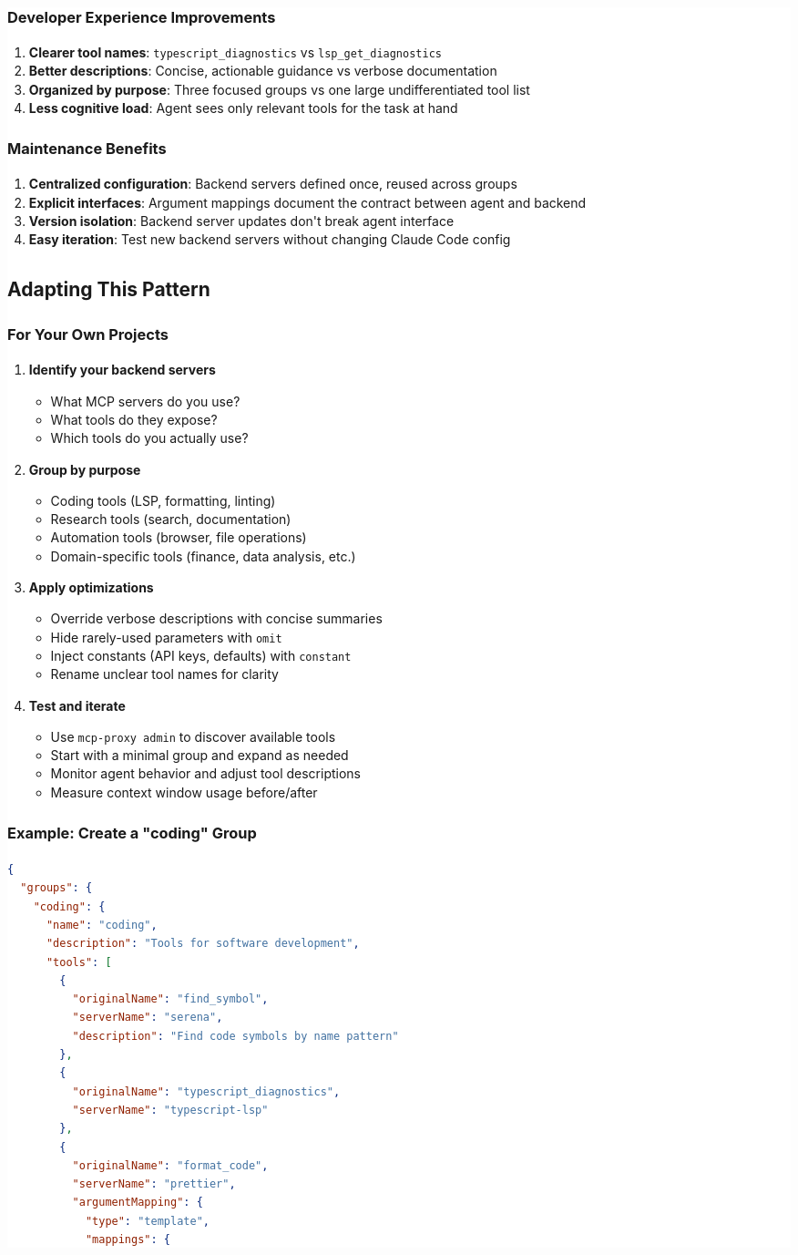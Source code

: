 ### Developer Experience Improvements

1. **Clearer tool names**: `typescript_diagnostics` vs `lsp_get_diagnostics`
2. **Better descriptions**: Concise, actionable guidance vs verbose documentation
3. **Organized by purpose**: Three focused groups vs one large undifferentiated tool list
4. **Less cognitive load**: Agent sees only relevant tools for the task at hand

### Maintenance Benefits

1. **Centralized configuration**: Backend servers defined once, reused across groups
2. **Explicit interfaces**: Argument mappings document the contract between agent and backend
3. **Version isolation**: Backend server updates don't break agent interface
4. **Easy iteration**: Test new backend servers without changing Claude Code config

## Adapting This Pattern

### For Your Own Projects

1. **Identify your backend servers**
   - What MCP servers do you use?
   - What tools do they expose?
   - Which tools do you actually use?

2. **Group by purpose**
   - Coding tools (LSP, formatting, linting)
   - Research tools (search, documentation)
   - Automation tools (browser, file operations)
   - Domain-specific tools (finance, data analysis, etc.)

3. **Apply optimizations**
   - Override verbose descriptions with concise summaries
   - Hide rarely-used parameters with `omit`
   - Inject constants (API keys, defaults) with `constant`
   - Rename unclear tool names for clarity

4. **Test and iterate**
   - Use `mcp-proxy admin` to discover available tools
   - Start with a minimal group and expand as needed
   - Monitor agent behavior and adjust tool descriptions
   - Measure context window usage before/after

### Example: Create a "coding" Group

```json
{
  "groups": {
    "coding": {
      "name": "coding",
      "description": "Tools for software development",
      "tools": [
        {
          "originalName": "find_symbol",
          "serverName": "serena",
          "description": "Find code symbols by name pattern"
        },
        {
          "originalName": "typescript_diagnostics",
          "serverName": "typescript-lsp"
        },
        {
          "originalName": "format_code",
          "serverName": "prettier",
          "argumentMapping": {
            "type": "template",
            "mappings": {
```